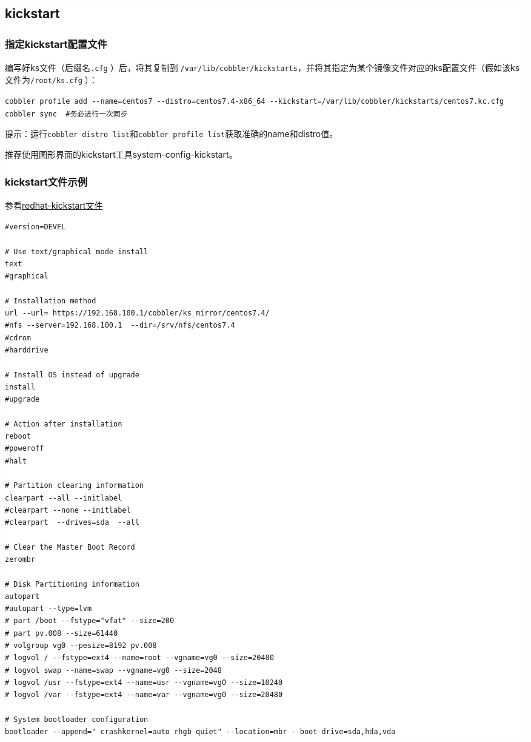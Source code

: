 ## kickstart

### 指定kickstart配置文件

编写好ks文件（后缀名`.cfg` ）后，将其复制到 `/var/lib/cobbler/kickstarts`，并将其指定为某个镜像文件对应的ks配置文件（假如该ks文件为`/root/ks.cfg` ）：

```shell
cobbler profile add --name=centos7 --distro=centos7.4-x86_64 --kickstart=/var/lib/cobbler/kickstarts/centos7.kc.cfg
cobbler sync  #务必进行一次同步
```

提示：运行`cobbler distro list`和`cobbler profile list`获取准确的name和distro值。

推荐使用图形界面的kickstart工具system-config-kickstart。

### kickstart文件示例

参看[redhat-kickstart文件](https://access.redhat.com/documentation/zh-cn/red_hat_enterprise_linux/6/html/installation_guide/s1-kickstart2-file)

```shell
#version=DEVEL

# Use text/graphical mode install
text
#graphical

# Installation method
url --url= https://192.168.100.1/cobbler/ks_mirror/centos7.4/
#nfs --server=192.168.100.1  --dir=/srv/nfs/centos7.4
#cdrom
#harddrive

# Install OS instead of upgrade
install
#upgrade

# Action after installation
reboot
#poweroff
#halt

# Partition clearing information
clearpart --all --initlabel
#clearpart --none --initlabel
#clearpart  --drives=sda  --all

# Clear the Master Boot Record
zerombr

# Disk Partitioning information
autopart
#autopart --type=lvm
# part /boot --fstype="vfat" --size=200
# part pv.008 --size=61440
# volgroup vg0 --pesize=8192 pv.008
# logvol / --fstype=ext4 --name=root --vgname=vg0 --size=20480
# logvol swap --name=swap --vgname=vg0 --size=2048
# logvol /usr --fstype=ext4 --name=usr --vgname=vg0 --size=10240
# logvol /var --fstype=ext4 --name=var --vgname=vg0 --size=20480

# System bootloader configuration
bootloader --append=" crashkernel=auto rhgb quiet" --location=mbr --boot-drive=sda,hda,vda
```